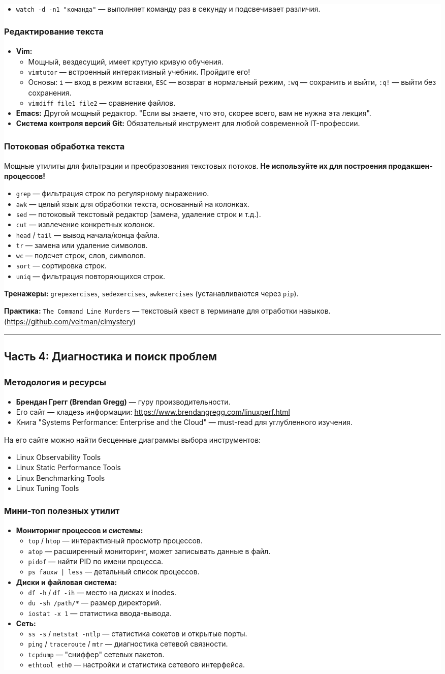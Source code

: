 *   `watch -d -n1 "команда"` — выполняет команду раз в секунду и подсвечивает различия.

### Редактирование текста

*   **Vim:**
    *   Мощный, вездесущий, имеет крутую кривую обучения.
    *   `vimtutor` — встроенный интерактивный учебник. Пройдите его!
    *   Основы: `i` — вход в режим вставки, `ESC` — возврат в нормальный режим, `:wq` — сохранить и выйти, `:q!` — выйти без сохранения.
    *   `vimdiff file1 file2` — сравнение файлов.
*   **Emacs:** Другой мощный редактор. "Если вы знаете, что это, скорее всего, вам не нужна эта лекция".
*   **Система контроля версий Git:** Обязательный инструмент для любой современной IT-профессии.

### Потоковая обработка текста

Мощные утилиты для фильтрации и преобразования текстовых потоков. **Не используйте их для построения продакшен-процессов!**

*   `grep` — фильтрация строк по регулярному выражению.
*   `awk` — целый язык для обработки текста, основанный на колонках.
*   `sed` — потоковый текстовый редактор (замена, удаление строк и т.д.).
*   `cut` — извлечение конкретных колонок.
*   `head` / `tail` — вывод начала/конца файла.
*   `tr` — замена или удаление символов.
*   `wc` — подсчет строк, слов, символов.
*   `sort` — сортировка строк.
*   `uniq` — фильтрация повторяющихся строк.

**Тренажеры:** `grepexercises`, `sedexercises`, `awkexercises` (устанавливаются через `pip`).

**Практика:** `The Command Line Murders` — текстовый квест в терминале для отработки навыков. (https://github.com/veltman/clmystery)

---

## Часть 4: Диагностика и поиск проблем

### Методология и ресурсы

*   **Брендан Грегг (Brendan Gregg)** — гуру производительности.
*   Его сайт — кладезь информации: https://www.brendangregg.com/linuxperf.html
*   Книга "Systems Performance: Enterprise and the Cloud" — must-read для углубленного изучения.

На его сайте можно найти бесценные диаграммы выбора инструментов:
*   Linux Observability Tools
*   Linux Static Performance Tools
*   Linux Benchmarking Tools
*   Linux Tuning Tools

### Мини-топ полезных утилит

*   **Мониторинг процессов и системы:**
    *   `top` / `htop` — интерактивный просмотр процессов.
    *   `atop` — расширенный мониторинг, может записывать данные в файл.
    *   `pidof` — найти PID по имени процесса.
    *   `ps fauxw | less` — детальный список процессов.
*   **Диски и файловая система:**
    *   `df -h` / `df -ih` — место на дисках и inodes.
    *   `du -sh /path/*` — размер директорий.
    *   `iostat -x 1` — статистика ввода-вывода.
*   **Сеть:**
    *   `ss -s` / `netstat -ntlp` — статистика сокетов и открытые порты.
    *   `ping` / `traceroute` / `mtr` — диагностика сетевой связности.
    *   `tcpdump` — "сниффер" сетевых пакетов.
    *   `ethtool eth0` — настройки и статистика сетевого интерфейса.